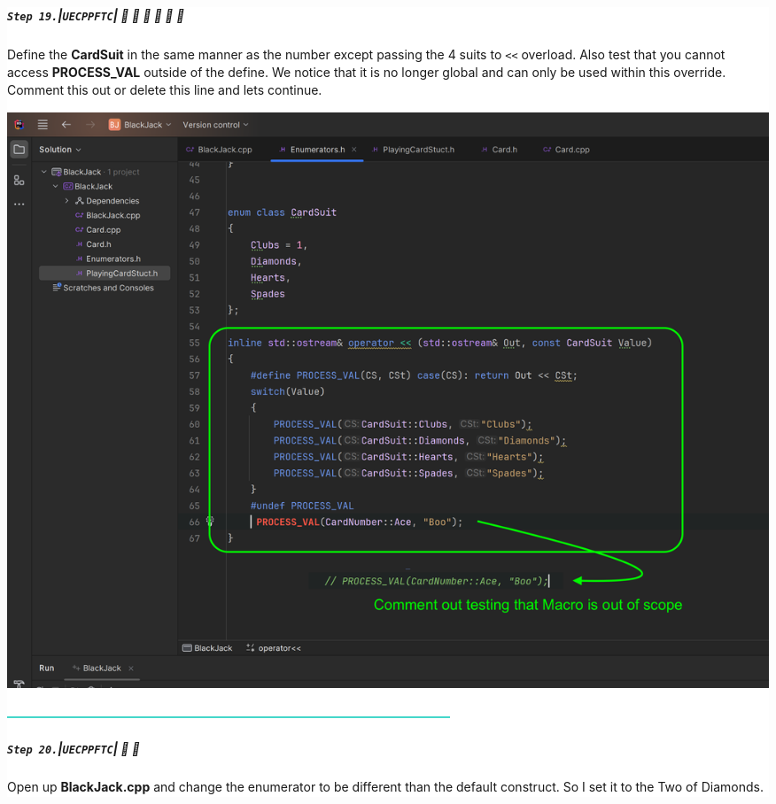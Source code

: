 ##### `Step 19.`\|`UECPPFTC`| :large_blue_diamond: :small_orange_diamond: :small_blue_diamond: :small_blue_diamond: :small_blue_diamond: :small_blue_diamond:

Define the **CardSuit** in the same manner as the number except passing the 4 suits to `<<` overload. Also test that you cannot access **PROCESS_VAL** outside of the define.  We notice that it is no longer global and can only be used within this override.  Comment this out or delete this line and lets continue.

![define CardSuit << overload](images/defineCardSuitOverload.png)

![](../images/line2.png)

##### `Step 20.`\|`UECPPFTC`| :large_blue_diamond: :large_blue_diamond:
 
Open up **BlackJack.cpp** and change the enumerator to be different than the default construct.  So I set it to the Two of Diamonds. 

